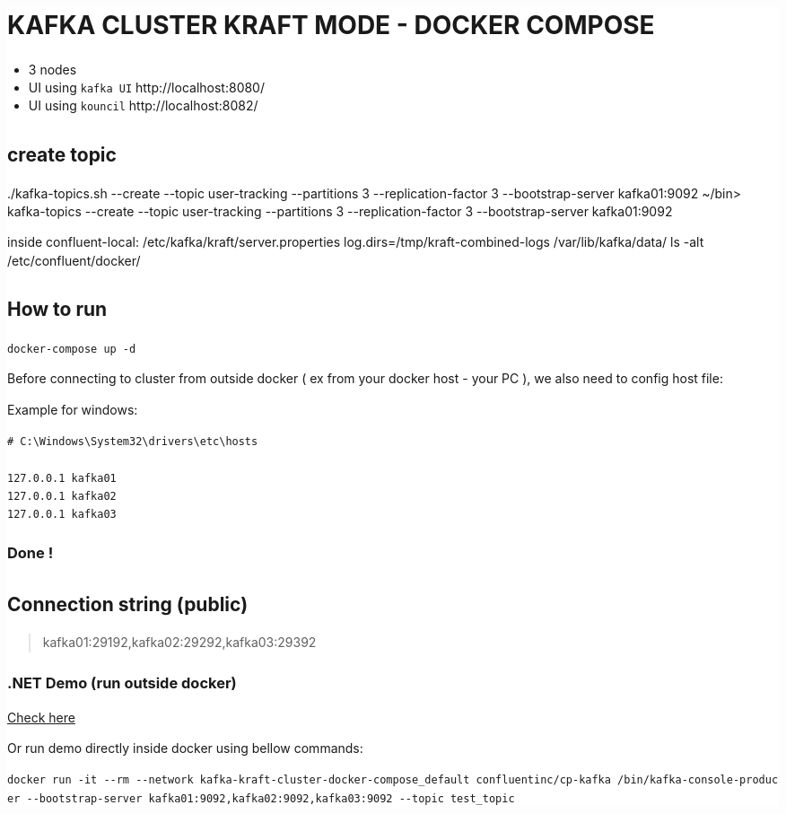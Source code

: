 # KAFKA CLUSTER KRAFT MODE - DOCKER COMPOSE

- 3 nodes
- UI using `kafka UI` http://localhost:8080/
- UI using `kouncil` http://localhost:8082/

## create topic
./kafka-topics.sh --create --topic user-tracking --partitions 3 --replication-factor 3 --bootstrap-server kafka01:9092
~/bin> kafka-topics --create --topic user-tracking --partitions 3 --replication-factor 3 --bootstrap-server kafka01:9092

inside confluent-local:
/etc/kafka/kraft/server.properties
log.dirs=/tmp/kraft-combined-logs
/var/lib/kafka/data/
ls -alt /etc/confluent/docker/


## How to run

```
docker-compose up -d
```

Before connecting to cluster from outside docker ( ex from your docker host - your PC ), we also need to config host file:


Example for windows:

```
# C:\Windows\System32\drivers\etc\hosts

127.0.0.1 kafka01
127.0.0.1 kafka02
127.0.0.1 kafka03
```

### Done !

## Connection string (public)

> kafka01:29192,kafka02:29292,kafka03:29392


### .NET Demo (run outside docker)

[Check here](https://github.com/minhhungit/kafka-kraft-cluster-docker-compose/tree/main/client/KafkaDemo)

Or run demo directly inside docker using bellow commands:

```
docker run -it --rm --network kafka-kraft-cluster-docker-compose_default confluentinc/cp-kafka /bin/kafka-console-producer --bootstrap-server kafka01:9092,kafka02:9092,kafka03:9092 --topic test_topic
```
